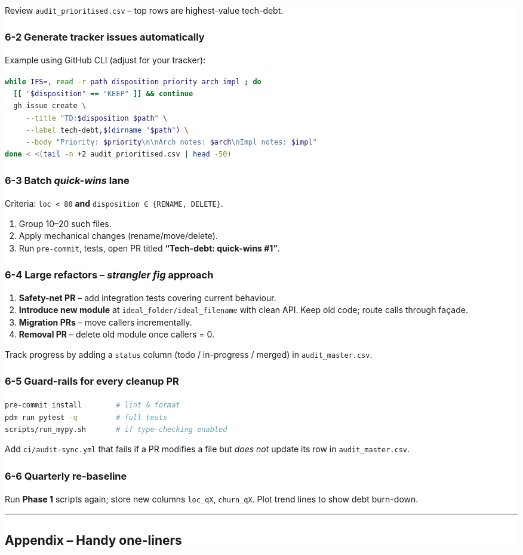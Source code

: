 Review `audit_prioritised.csv` – top rows are highest-value tech-debt.

### 6-2  Generate tracker issues automatically

Example using GitHub CLI (adjust for your tracker):

```bash
while IFS=, read -r path disposition priority arch impl ; do
  [[ "$disposition" == "KEEP" ]] && continue
  gh issue create \
     --title "TD:$disposition $path" \
     --label tech-debt,$(dirname "$path") \
     --body "Priority: $priority\n\nArch notes: $arch\nImpl notes: $impl"
done < <(tail -n +2 audit_prioritised.csv | head -50)
```

### 6-3  Batch *quick-wins* lane

Criteria: `loc < 80` **and** `disposition ∈ {RENAME, DELETE}`.

1. Group 10–20 such files.  
2. Apply mechanical changes (rename/move/delete).  
3. Run `pre-commit`, tests, open PR titled **“Tech-debt: quick-wins #1”**.

### 6-4  Large refactors – *strangler fig* approach

1. **Safety-net PR** – add integration tests covering current behaviour.
2. **Introduce new module** at `ideal_folder/ideal_filename` with clean
   API. Keep old code; route calls through façade.
3. **Migration PRs** – move callers incrementally.
4. **Removal PR** – delete old module once callers = 0.

Track progress by adding a `status` column (todo / in-progress / merged)
in `audit_master.csv`.

### 6-5  Guard-rails for every cleanup PR

```bash
pre-commit install        # lint & format
pdm run pytest -q         # full tests
scripts/run_mypy.sh       # if type-checking enabled
```

Add `ci/audit-sync.yml` that fails if a PR modifies a file but *does
not* update its row in `audit_master.csv`.

### 6-6  Quarterly re-baseline

Run **Phase 1** scripts again; store new columns `loc_qX`, `churn_qX`.
Plot trend lines to show debt burn-down.


--------------------------------------------------------------------
Appendix – Handy one-liners
--------------------------------------------------------------------
